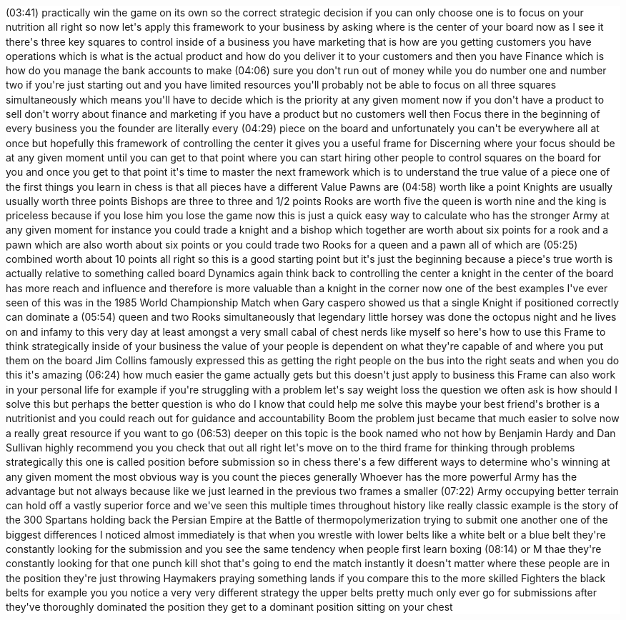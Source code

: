(03:41) practically win the game on its own so the correct strategic decision if you can only choose one is to focus on your nutrition all right so now let's apply this framework to your business by asking where is the center of your board now as I see it there's three key squares to control inside of a business you have marketing that is how are you getting customers you have operations which is what is the actual product and how do you deliver it to your customers and then you have Finance which is how do you manage the bank accounts to make
(04:06) sure you don't run out of money while you do number one and number two if you're just starting out and you have limited resources you'll probably not be able to focus on all three squares simultaneously which means you'll have to decide which is the priority at any given moment now if you don't have a product to sell don't worry about finance and marketing if you have a product but no customers well then Focus there in the beginning of every business you the founder are literally every
(04:29) piece on the board and unfortunately you can't be everywhere all at once but hopefully this framework of controlling the center it gives you a useful frame for Discerning where your focus should be at any given moment until you can get to that point where you can start hiring other people to control squares on the board for you and once you get to that point it's time to master the next framework which is to understand the true value of a piece one of the first things you learn in chess is that all pieces have a different Value Pawns are
(04:58) worth like a point Knights are usually usually worth three points Bishops are three to three and 1/2 points Rooks are worth five the queen is worth nine and the king is priceless because if you lose him you lose the game now this is just a quick easy way to calculate who has the stronger Army at any given moment for instance you could trade a knight and a bishop which together are worth about six points for a rook and a pawn which are also worth about six points or you could trade two Rooks for a queen and a pawn all of which are
(05:25) combined worth about 10 points all right so this is a good starting point but it's just the beginning because a piece's true worth is actually relative to something called board Dynamics again think back to controlling the center a knight in the center of the board has more reach and influence and therefore is more valuable than a knight in the corner now one of the best examples I've ever seen of this was in the 1985 World Championship Match when Gary caspero showed us that a single Knight if positioned correctly can dominate a
(05:54) queen and two Rooks simultaneously that legendary little horsey was done the octopus night and he lives on and infamy to this very day at least amongst a very small cabal of chest nerds like myself so here's how to use this Frame to think strategically inside of your business the value of your people is dependent on what they're capable of and where you put them on the board Jim Collins famously expressed this as getting the right people on the bus into the right seats and when you do this it's amazing
(06:24) how much easier the game actually gets but this doesn't just apply to business this Frame can also work in your personal life for example if you're struggling with a problem let's say weight loss the question we often ask is how should I solve this but perhaps the better question is who do I know that could help me solve this maybe your best friend's brother is a nutritionist and you could reach out for guidance and accountability Boom the problem just became that much easier to solve now a really great resource if you want to go
(06:53) deeper on this topic is the book named who not how by Benjamin Hardy and Dan Sullivan highly recommend you you check that out all right let's move on to the third frame for thinking through problems strategically this one is called position before submission so in chess there's a few different ways to determine who's winning at any given moment the most obvious way is you count the pieces generally Whoever has the more powerful Army has the advantage but not always because like we just learned in the previous two frames a smaller
(07:22) Army occupying better terrain can hold off a vastly superior force and we've seen this multiple times throughout history like really classic example is the story of the 300 Spartans holding back the Persian Empire at the Battle of thermopolymerization trying to submit one another one of the biggest differences I noticed almost immediately is that when you wrestle with lower belts like a white belt or a blue belt they're constantly looking for the submission and you see the same tendency when people first learn boxing
(08:14) or M thae they're constantly looking for that one punch kill shot that's going to end the match instantly it doesn't matter where these people are in the position they're just throwing Haymakers praying something lands if you compare this to the more skilled Fighters the black belts for example you you notice a very very different strategy the upper belts pretty much only ever go for submissions after they've thoroughly dominated the position they get to a dominant position sitting on your chest